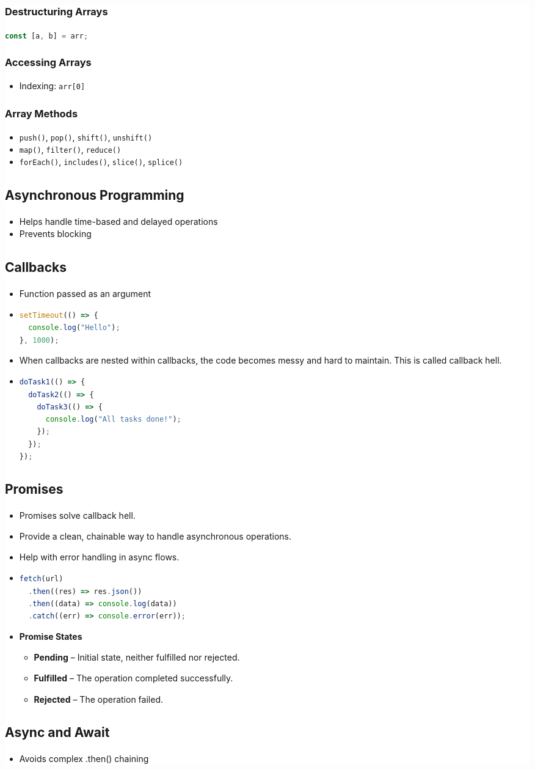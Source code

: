 ### Destructuring Arrays

```javascript
const [a, b] = arr;
```

### Accessing Arrays

- Indexing: `arr[0]`

### Array Methods

- `push()`, `pop()`, `shift()`, `unshift()`
- `map()`, `filter()`, `reduce()`
- `forEach()`, `includes()`, `slice()`, `splice()`

## Asynchronous Programming

- Helps handle time-based and delayed operations
- Prevents blocking

## Callbacks

- Function passed as an argument
- ```javascript
  setTimeout(() => {
    console.log("Hello");
  }, 1000);
  ```
- When callbacks are nested within callbacks, the code becomes messy and hard to maintain. This is called callback hell.
- ```javascript
  doTask1(() => {
    doTask2(() => {
      doTask3(() => {
        console.log("All tasks done!");
      });
    });
  });
  ```

## Promises

- Promises solve callback hell.
- Provide a clean, chainable way to handle asynchronous operations.
- Help with error handling in async flows.
- ```javascript
  fetch(url)
    .then((res) => res.json())
    .then((data) => console.log(data))
    .catch((err) => console.error(err));
  ```
- **Promise States**

  - **Pending** – Initial state, neither fulfilled nor rejected.

  - **Fulfilled** – The operation completed successfully.

  - **Rejected** – The operation failed.

## Async and Await

- Avoids complex .then() chaining

  ```